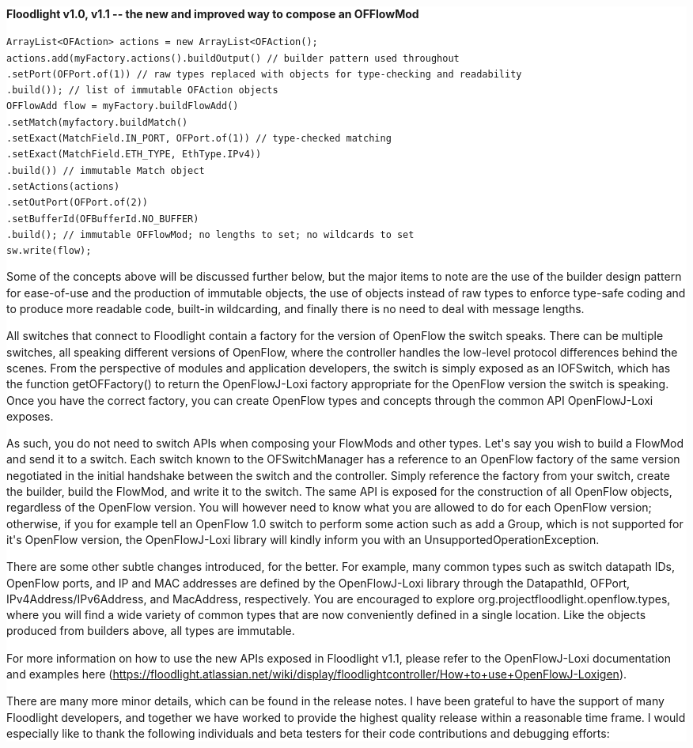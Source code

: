 **Floodlight v1.0, v1.1 -- the new and improved way to compose an OFFlowMod**

    ArrayList<OFAction> actions = new ArrayList<OFAction();
    actions.add(myFactory.actions().buildOutput() // builder pattern used throughout
    .setPort(OFPort.of(1)) // raw types replaced with objects for type-checking and readability
    .build()); // list of immutable OFAction objects
    OFFlowAdd flow = myFactory.buildFlowAdd()
    .setMatch(myfactory.buildMatch()
    .setExact(MatchField.IN_PORT, OFPort.of(1)) // type-checked matching
    .setExact(MatchField.ETH_TYPE, EthType.IPv4))
    .build()) // immutable Match object
    .setActions(actions)
    .setOutPort(OFPort.of(2))
    .setBufferId(OFBufferId.NO_BUFFER)
    .build(); // immutable OFFlowMod; no lengths to set; no wildcards to set
    sw.write(flow);

Some of the concepts above will be discussed further below, but the major items to note are the use of the builder design pattern for ease-of-use and the production of immutable objects, the use of objects instead of raw types to enforce type-safe coding and to produce more readable code, built-in wildcarding, and finally there is no need to deal with message lengths.

All switches that connect to Floodlight contain a factory for the version of OpenFlow the switch speaks. There can be multiple switches, all speaking different versions of OpenFlow, where the controller handles the low-level protocol differences behind the scenes. From the perspective of modules and application developers, the switch is simply exposed as an IOFSwitch, which has the function getOFFactory() to return the OpenFlowJ-Loxi factory appropriate for the OpenFlow version the switch is speaking. Once you have the correct factory, you can create OpenFlow types and concepts through the common API OpenFlowJ-Loxi exposes.

As such, you do not need to switch APIs when composing your FlowMods and other types. Let's say you wish to build a FlowMod and send it to a switch. Each switch known to the OFSwitchManager has a reference to an OpenFlow factory of the same version negotiated in the initial handshake between the switch and the controller. Simply reference the factory from your switch, create the builder, build the FlowMod, and write it to the switch. The same API is exposed for the construction of all OpenFlow objects, regardless of the OpenFlow version. You will however need to know what you are allowed to do for each OpenFlow version; otherwise, if you for example tell an OpenFlow 1.0 switch to perform some action such as add a Group, which is not supported for it's OpenFlow version, the OpenFlowJ-Loxi library will kindly inform you with an UnsupportedOperationException.

There are some other subtle changes introduced, for the better. For example, many common types such as switch datapath IDs, OpenFlow ports, and IP and MAC addresses are defined by the OpenFlowJ-Loxi library through the DatapathId, OFPort, IPv4Address/IPv6Address, and MacAddress, respectively. You are encouraged to explore org.projectfloodlight.openflow.types, where you will find a wide variety of common types that are now conveniently defined in a single location. Like the objects produced from builders above, all types are immutable.

For more information on how to use the new APIs exposed in Floodlight v1.1, please refer to the OpenFlowJ-Loxi documentation and examples here (https://floodlight.atlassian.net/wiki/display/floodlightcontroller/How+to+use+OpenFlowJ-Loxigen).

There are many more minor details, which can be found in the release notes. I have been grateful to have the support of many Floodlight developers, and together we have worked to provide the highest quality release within a reasonable time frame. I would especially like to thank the following individuals and beta testers for their code contributions and debugging efforts:

